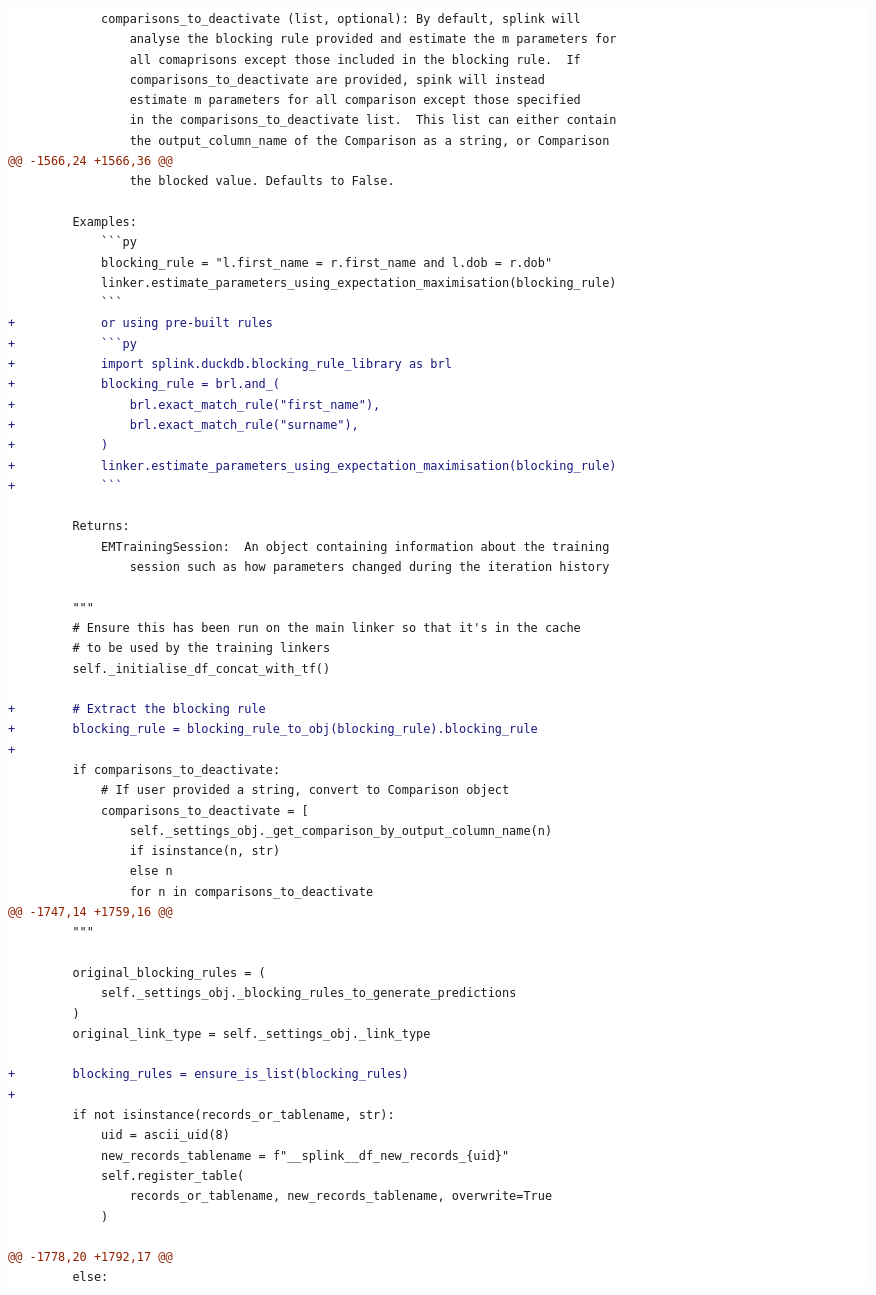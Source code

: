 ```diff
             comparisons_to_deactivate (list, optional): By default, splink will
                 analyse the blocking rule provided and estimate the m parameters for
                 all comaprisons except those included in the blocking rule.  If
                 comparisons_to_deactivate are provided, spink will instead
                 estimate m parameters for all comparison except those specified
                 in the comparisons_to_deactivate list.  This list can either contain
                 the output_column_name of the Comparison as a string, or Comparison
@@ -1566,24 +1566,36 @@
                 the blocked value. Defaults to False.
 
         Examples:
             ```py
             blocking_rule = "l.first_name = r.first_name and l.dob = r.dob"
             linker.estimate_parameters_using_expectation_maximisation(blocking_rule)
             ```
+            or using pre-built rules
+            ```py
+            import splink.duckdb.blocking_rule_library as brl
+            blocking_rule = brl.and_(
+                brl.exact_match_rule("first_name"),
+                brl.exact_match_rule("surname"),
+            )
+            linker.estimate_parameters_using_expectation_maximisation(blocking_rule)
+            ```
 
         Returns:
             EMTrainingSession:  An object containing information about the training
                 session such as how parameters changed during the iteration history
 
         """
         # Ensure this has been run on the main linker so that it's in the cache
         # to be used by the training linkers
         self._initialise_df_concat_with_tf()
 
+        # Extract the blocking rule
+        blocking_rule = blocking_rule_to_obj(blocking_rule).blocking_rule
+
         if comparisons_to_deactivate:
             # If user provided a string, convert to Comparison object
             comparisons_to_deactivate = [
                 self._settings_obj._get_comparison_by_output_column_name(n)
                 if isinstance(n, str)
                 else n
                 for n in comparisons_to_deactivate
@@ -1747,14 +1759,16 @@
         """
 
         original_blocking_rules = (
             self._settings_obj._blocking_rules_to_generate_predictions
         )
         original_link_type = self._settings_obj._link_type
 
+        blocking_rules = ensure_is_list(blocking_rules)
+
         if not isinstance(records_or_tablename, str):
             uid = ascii_uid(8)
             new_records_tablename = f"__splink__df_new_records_{uid}"
             self.register_table(
                 records_or_tablename, new_records_tablename, overwrite=True
             )
 
@@ -1778,20 +1792,17 @@
         else:
```